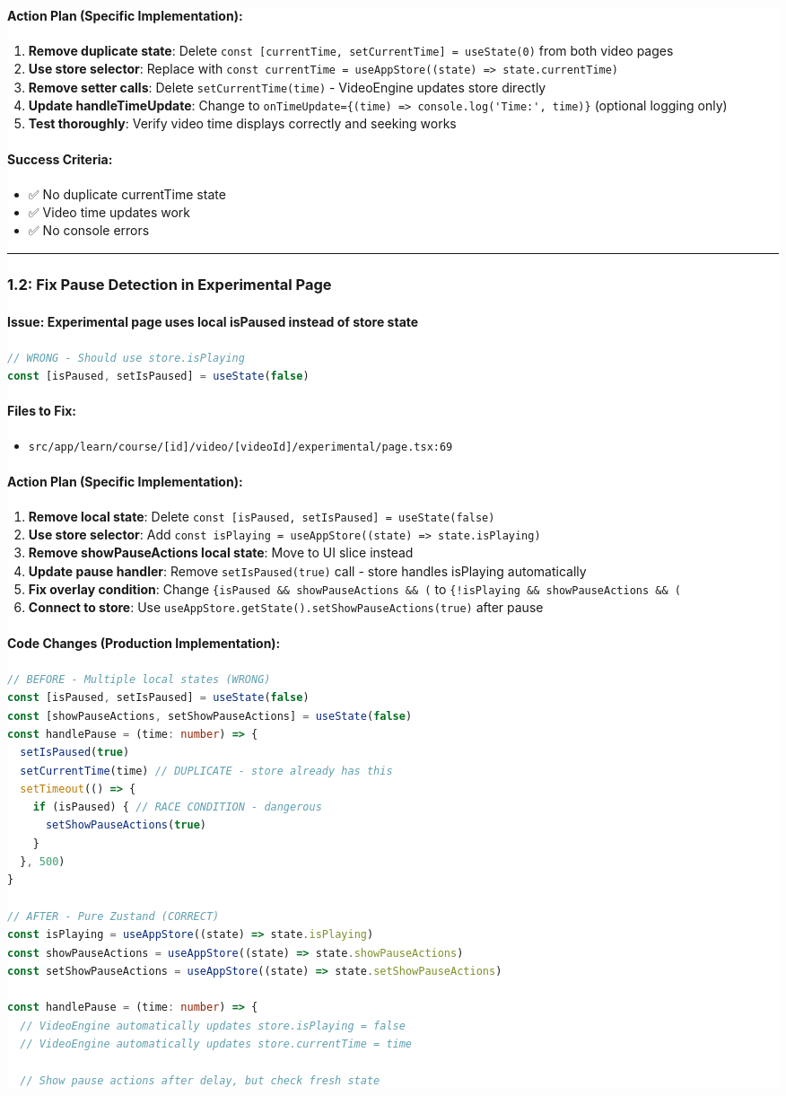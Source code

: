 #### **Action Plan** (Specific Implementation):
1. **Remove duplicate state**: Delete `const [currentTime, setCurrentTime] = useState(0)` from both video pages
2. **Use store selector**: Replace with `const currentTime = useAppStore((state) => state.currentTime)`
3. **Remove setter calls**: Delete `setCurrentTime(time)` - VideoEngine updates store directly
4. **Update handleTimeUpdate**: Change to `onTimeUpdate={(time) => console.log('Time:', time)}` (optional logging only)
5. **Test thoroughly**: Verify video time displays correctly and seeking works

#### **Success Criteria**:
- ✅ No duplicate currentTime state
- ✅ Video time updates work
- ✅ No console errors

---

### **1.2: Fix Pause Detection in Experimental Page**

#### **Issue**: Experimental page uses local isPaused instead of store state
```typescript
// WRONG - Should use store.isPlaying
const [isPaused, setIsPaused] = useState(false)
```

#### **Files to Fix**:
- `src/app/learn/course/[id]/video/[videoId]/experimental/page.tsx:69`

#### **Action Plan** (Specific Implementation):
1. **Remove local state**: Delete `const [isPaused, setIsPaused] = useState(false)`
2. **Use store selector**: Add `const isPlaying = useAppStore((state) => state.isPlaying)`
3. **Remove showPauseActions local state**: Move to UI slice instead
4. **Update pause handler**: Remove `setIsPaused(true)` call - store handles isPlaying automatically
5. **Fix overlay condition**: Change `{isPaused && showPauseActions && (` to `{!isPlaying && showPauseActions && (`
6. **Connect to store**: Use `useAppStore.getState().setShowPauseActions(true)` after pause

#### **Code Changes** (Production Implementation):
```typescript
// BEFORE - Multiple local states (WRONG)
const [isPaused, setIsPaused] = useState(false)
const [showPauseActions, setShowPauseActions] = useState(false)
const handlePause = (time: number) => {
  setIsPaused(true)
  setCurrentTime(time) // DUPLICATE - store already has this
  setTimeout(() => {
    if (isPaused) { // RACE CONDITION - dangerous
      setShowPauseActions(true)
    }
  }, 500)
}

// AFTER - Pure Zustand (CORRECT)
const isPlaying = useAppStore((state) => state.isPlaying)
const showPauseActions = useAppStore((state) => state.showPauseActions)
const setShowPauseActions = useAppStore((state) => state.setShowPauseActions)

const handlePause = (time: number) => {
  // VideoEngine automatically updates store.isPlaying = false
  // VideoEngine automatically updates store.currentTime = time
  
  // Show pause actions after delay, but check fresh state
```